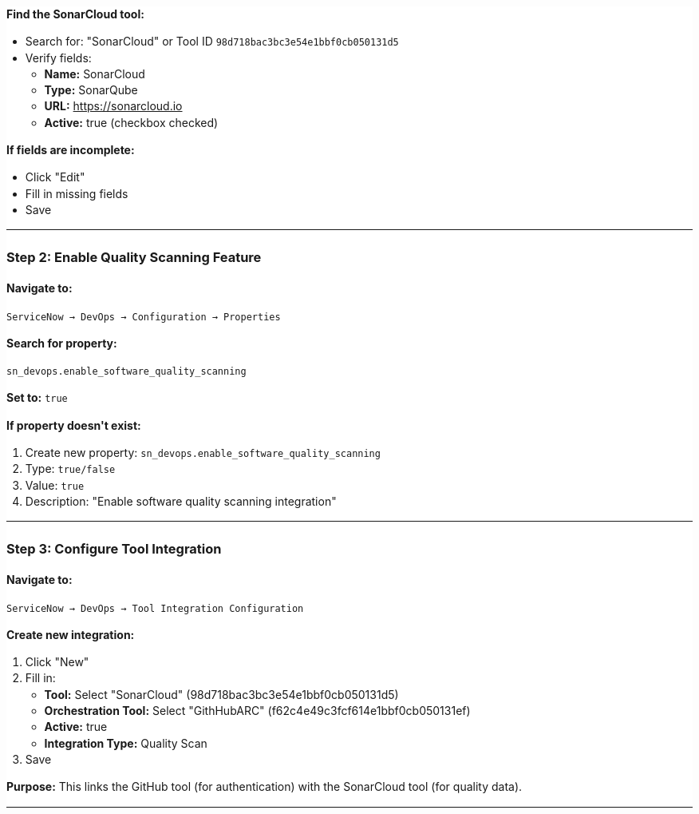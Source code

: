**Find the SonarCloud tool:**
- Search for: "SonarCloud" or Tool ID `98d718bac3bc3e54e1bbf0cb050131d5`
- Verify fields:
  - **Name:** SonarCloud
  - **Type:** SonarQube
  - **URL:** https://sonarcloud.io
  - **Active:** true (checkbox checked)

**If fields are incomplete:**
- Click "Edit"
- Fill in missing fields
- Save

---

### **Step 2: Enable Quality Scanning Feature**

**Navigate to:**
```
ServiceNow → DevOps → Configuration → Properties
```

**Search for property:**
```
sn_devops.enable_software_quality_scanning
```

**Set to:** `true`

**If property doesn't exist:**
1. Create new property: `sn_devops.enable_software_quality_scanning`
2. Type: `true/false`
3. Value: `true`
4. Description: "Enable software quality scanning integration"

---

### **Step 3: Configure Tool Integration**

**Navigate to:**
```
ServiceNow → DevOps → Tool Integration Configuration
```

**Create new integration:**
1. Click "New"
2. Fill in:
   - **Tool:** Select "SonarCloud" (98d718bac3bc3e54e1bbf0cb050131d5)
   - **Orchestration Tool:** Select "GithHubARC" (f62c4e49c3fcf614e1bbf0cb050131ef)
   - **Active:** true
   - **Integration Type:** Quality Scan
3. Save

**Purpose:** This links the GitHub tool (for authentication) with the SonarCloud tool (for quality data).

---